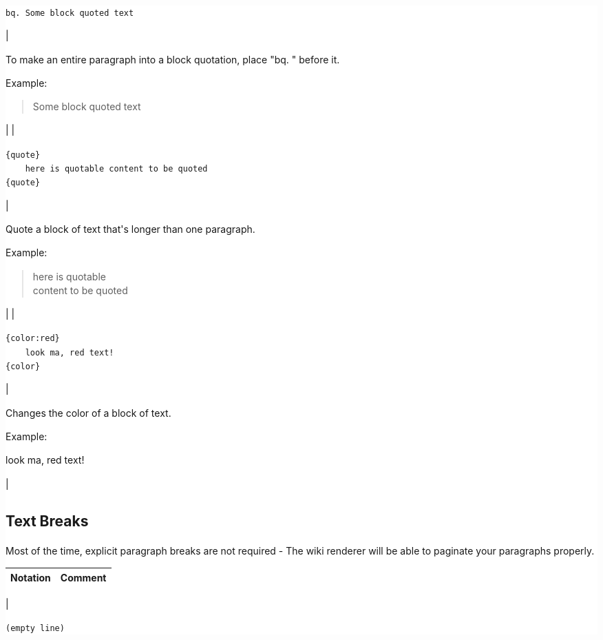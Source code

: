 ```
bq. Some block quoted text
```

 | 

To make an entire paragraph into a block quotation, place "bq. " before it.

Example:

> Some block quoted text

 |
| 

```
{quote}
    here is quotable content to be quoted
{quote}
```

 | 

Quote a block of text that's longer than one paragraph.

Example:

> here is quotable  
> content to be quoted

 |
| 

```
{color:red}
    look ma, red text!
{color}
```

 | 

Changes the color of a block of text.

Example:

look ma, red text!

 |

## Text Breaks

Most of the time, explicit paragraph breaks are not required - The wiki renderer will be able to paginate your paragraphs properly.

| Notation | Comment |
| --- | --- |
| 
```
(empty line)
```
